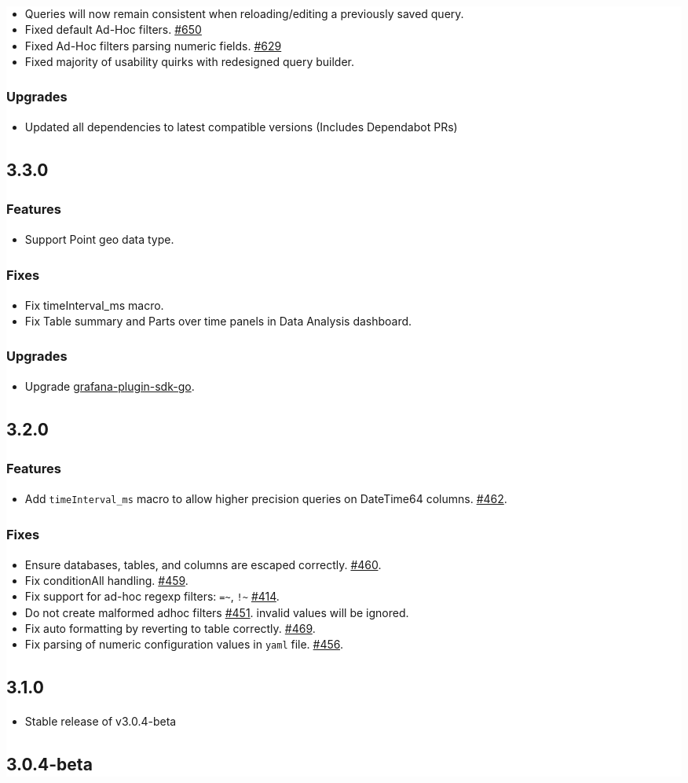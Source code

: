 - Queries will now remain consistent when reloading/editing a previously saved query.
- Fixed default Ad-Hoc filters. [#650](https://github.com/grafana/clickhouse-datasource/pull/650)
- Fixed Ad-Hoc filters parsing numeric fields. [#629](https://github.com/grafana/clickhouse-datasource/pull/629)
- Fixed majority of usability quirks with redesigned query builder.

### Upgrades

- Updated all dependencies to latest compatible versions (Includes Dependabot PRs)

## 3.3.0

### Features

- Support Point geo data type.

### Fixes

- Fix timeInterval_ms macro.
- Fix Table summary and Parts over time panels in Data Analysis dashboard.

### Upgrades

- Upgrade [grafana-plugin-sdk-go](https://github.com/grafana/grafana-plugin-sdk-go).

## 3.2.0

### Features

- Add `timeInterval_ms` macro to allow higher precision queries on DateTime64 columns. [#462](https://github.com/grafana/clickhouse-datasource/pull/462).

### Fixes

- Ensure databases, tables, and columns are escaped correctly. [#460](https://github.com/grafana/clickhouse-datasource/pull/460).
- Fix conditionAll handling. [#459](https://github.com/grafana/clickhouse-datasource/pull/459).
- Fix support for ad-hoc regexp filters: `=~`, `!~` [#414](https://github.com/grafana/clickhouse-datasource/pull/414).
- Do not create malformed adhoc filters [#451](https://github.com/grafana/clickhouse-datasource/pull/451). invalid values will be ignored.
- Fix auto formatting by reverting to table correctly. [#469](https://github.com/grafana/clickhouse-datasource/pull/469).
- Fix parsing of numeric configuration values in `yaml` file. [#456](https://github.com/grafana/clickhouse-datasource/pull/456).

## 3.1.0

- Stable release of v3.0.4-beta

## 3.0.4-beta
